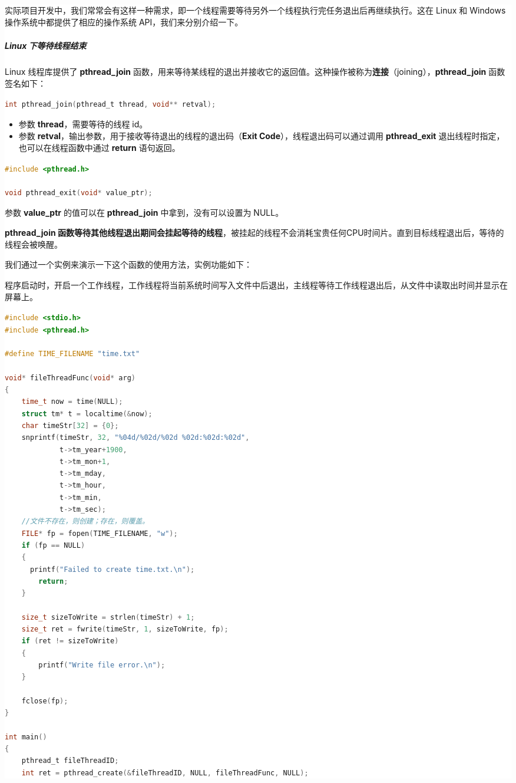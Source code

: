 实际项目开发中，我们常常会有这样一种需求，即一个线程需要等待另外一个线程执行完任务退出后再继续执行。这在 Linux 和 Windows 操作系统中都提供了相应的操作系统 API，我们来分别介绍一下。

##### Linux 下等待线程结束

Linux 线程库提供了 **pthread_join** 函数，用来等待某线程的退出并接收它的返回值。这种操作被称为**连接**（joining），**pthread_join** 函数签名如下：

```c
int pthread_join(pthread_t thread, void** retval);
```

- 参数 **thread**，需要等待的线程 id。
- 参数 **retval**，输出参数，用于接收等待退出的线程的退出码（**Exit Code**），线程退出码可以通过调用 **pthread_exit** 退出线程时指定，也可以在线程函数中通过 **return** 语句返回。

```c
#include <pthread.h>

void pthread_exit(void* value_ptr);
```

参数 **value_ptr** 的值可以在 **pthread_join** 中拿到，没有可以设置为 NULL。

**pthread_join 函数等待其他线程退出期间会挂起等待的线程**，被挂起的线程不会消耗宝贵任何CPU时间片。直到目标线程退出后，等待的线程会被唤醒。

我们通过一个实例来演示一下这个函数的使用方法，实例功能如下：

程序启动时，开启一个工作线程，工作线程将当前系统时间写入文件中后退出，主线程等待工作线程退出后，从文件中读取出时间并显示在屏幕上。

```c
#include <stdio.h>
#include <pthread.h>

#define TIME_FILENAME "time.txt"

void* fileThreadFunc(void* arg)
{
	time_t now = time(NULL);
	struct tm* t = localtime(&now);
    char timeStr[32] = {0};
	snprintf(timeStr, 32, "%04d/%02d/%02d %02d:%02d:%02d", 
			 t->tm_year+1900,
			 t->tm_mon+1,
			 t->tm_mday,
			 t->tm_hour,
			 t->tm_min,
			 t->tm_sec);
	//文件不存在，则创建；存在，则覆盖。
	FILE* fp = fopen(TIME_FILENAME, "w");
	if (fp == NULL)
	{
	  printf("Failed to create time.txt.\n");
		return;
	}

    size_t sizeToWrite = strlen(timeStr) + 1;
	size_t ret = fwrite(timeStr, 1, sizeToWrite, fp);
	if (ret != sizeToWrite)
	{
		printf("Write file error.\n");
	}

	fclose(fp);
}

int main()
{
    pthread_t fileThreadID;
	int ret = pthread_create(&fileThreadID, NULL, fileThreadFunc, NULL);
```